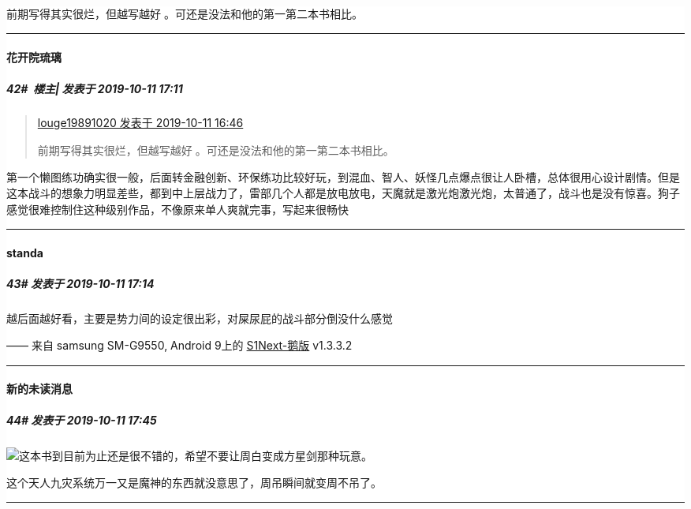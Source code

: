 


前期写得其实很烂，但越写越好 。可还是没法和他的第一第二本书相比。







*****

####  花开院琉璃  
##### 42#         楼主| 发表于 2019-10-11 17:11



<blockquote><a href="httphttps://bbs.saraba1st.com/2b/forum.php?mod=redirect&amp;goto=findpost&amp;pid=45189028&amp;ptid=1836225" target="_blank">louge19891020 发表于 2019-10-11 16:46</a>

前期写得其实很烂，但越写越好 。可还是没法和他的第一第二本书相比。</blockquote>
第一个懒图练功确实很一般，后面转金融创新、环保练功比较好玩，到混血、智人、妖怪几点爆点很让人卧槽，总体很用心设计剧情。但是这本战斗的想象力明显差些，都到中上层战力了，雷部几个人都是放电放电，天魔就是激光炮激光炮，太普通了，战斗也是没有惊喜。狗子感觉很难控制住这种级别作品，不像原来单人爽就完事，写起来很畅快







*****

####  standa  
##### 43#       发表于 2019-10-11 17:14




越后面越好看，主要是势力间的设定很出彩，对屎尿屁的战斗部分倒没什么感觉

—— 来自 samsung SM-G9550, Android 9上的 [S1Next-鹅版](https://github.com/ykrank/S1-Next/releases) v1.3.3.2







*****

####  新的未读消息  
##### 44#       发表于 2019-10-11 17:45



<img src="https://static.saraba1st.com/image/smiley/face2017/001.png" referrerpolicy="no-referrer">这本书到目前为止还是很不错的，希望不要让周白变成方星剑那种玩意。


这个天人九灾系统万一又是魔神的东西就没意思了，周吊瞬间就变周不吊了。







*****
